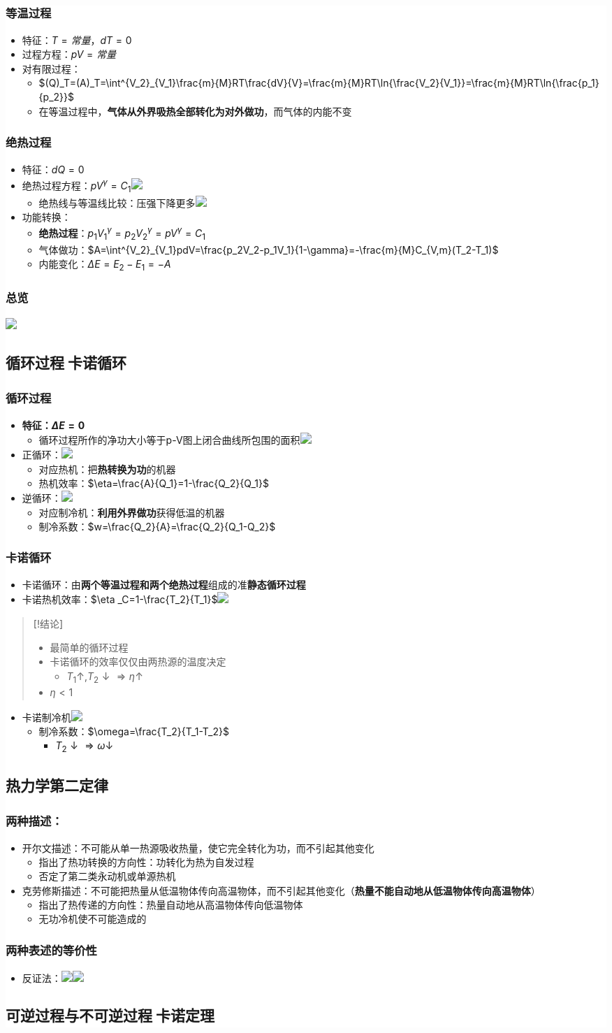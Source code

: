 ### 等温过程
- 特征：$T=常量，dT=0$
- 过程方程：$pV=常量$
- 对有限过程：
	- $(Q)_T=(A)_T=\int^{V_2}_{V_1}\frac{m}{M}RT\frac{dV}{V}=\frac{m}{M}RT\ln{\frac{V_2}{V_1}}=\frac{m}{M}RT\ln{\frac{p_1}{p_2}}$
	- 在等温过程中，**气体从外界吸热全部转化为对外做功**，而气体的内能不变
### 绝热过程
- 特征：$dQ=0$
- 绝热过程方程：$pV^\gamma=C_1$![](https://raw.githubusercontent.com/alwaysmissin/picgo/main/20221114231731.png)
	- 绝热线与等温线比较：压强下降更多![](https://raw.githubusercontent.com/alwaysmissin/picgo/main/20221114232012.png)
- 功能转换：
	- **绝热过程**：$p_1V_1^\gamma=p_2V_2^\gamma=pV^\gamma=C_1$
	- 气体做功：$A=\int^{V_2}_{V_1}pdV=\frac{p_2V_2-p_1V_1}{1-\gamma}=-\frac{m}{M}C_{V,m}(T_2-T_1)$
	- 内能变化：$\Delta E=E_2-E_1=-A$
### 总览
![](https://raw.githubusercontent.com/alwaysmissin/picgo/main/20221118161209.png)

## 循环过程 卡诺循环
### 循环过程
- **特征：$\Delta E=0$**
	- 循环过程所作的净功大小等于p-V图上闭合曲线所包围的面积![](https://raw.githubusercontent.com/alwaysmissin/picgo/main/20221115184912.png)
- 正循环：![](https://raw.githubusercontent.com/alwaysmissin/picgo/main/20221115185056.png)
	- 对应热机：把**热转换为功**的机器
	- 热机效率：$\eta=\frac{A}{Q_1}=1-\frac{Q_2}{Q_1}$
- 逆循环：![](https://raw.githubusercontent.com/alwaysmissin/picgo/main/20221115185232.png)
	- 对应制冷机：**利用外界做功**获得低温的机器
	- 制冷系数：$w=\frac{Q_2}{A}=\frac{Q_2}{Q_1-Q_2}$
### 卡诺循环
- 卡诺循环：由**两个等温过程和两个绝热过程**组成的准**静态循环过程**
- 卡诺热机效率：$\eta _C=1-\frac{T_2}{T_1}$![](https://raw.githubusercontent.com/alwaysmissin/picgo/main/20221115185357.png)
> [!结论]
> - 最简单的循环过程
> - 卡诺循环的效率仅仅由两热源的温度决定
> 	- $T_1 \uparrow, T_2 \downarrow \Rightarrow \eta \uparrow$
> - $\eta < 1$
- 卡诺制冷机![](https://raw.githubusercontent.com/alwaysmissin/picgo/main/20221116184925.png)
	- 制冷系数：$\omega=\frac{T_2}{T_1-T_2}$
		- $T_2\downarrow \Rightarrow \omega \downarrow$
## 热力学第二定律
### 两种描述：
- 开尔文描述：不可能从单一热源吸收热量，使它完全转化为功，而不引起其他变化
	- 指出了热功转换的方向性：功转化为热为自发过程
	- 否定了第二类永动机或单源热机
- 克劳修斯描述：不可能把热量从低温物体传向高温物体，而不引起其他变化（**热量不能自动地从低温物体传向高温物体**）
	- 指出了热传递的方向性：热量自动地从高温物体传向低温物体
	- 无功冷机使不可能造成的
### 两种表述的等价性
- 反证法：![](https://raw.githubusercontent.com/alwaysmissin/picgo/main/20221116185755.png)![](https://raw.githubusercontent.com/alwaysmissin/picgo/main/20221116185806.png)
## 可逆过程与不可逆过程 卡诺定理